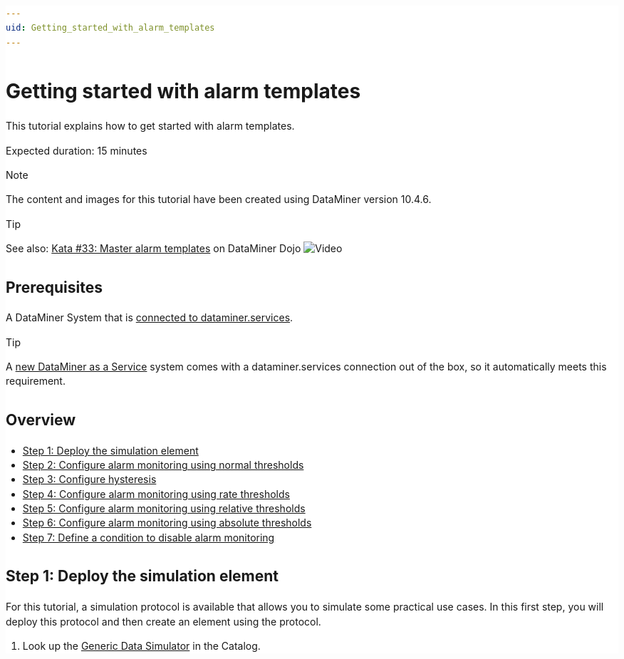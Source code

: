 ```yaml
---
uid: Getting_started_with_alarm_templates
---
```


# Getting started with alarm templates

This tutorial explains how to get started with alarm templates.

Expected duration: 15 minutes

> [!NOTE]
> The content and images for this tutorial have been created using DataMiner version 10.4.6.

> [!TIP]
> See also: [Kata #33: Master alarm templates](https://community.dataminer.services/courses/kata-33/) on DataMiner Dojo ![Video](~/user-guide/images/video_Duo.png)

## Prerequisites

A DataMiner System that is [connected to dataminer.services](xref:Connecting_your_DataMiner_System_to_the_cloud).

> [!TIP]
> A [new DataMiner as a Service](xref:Creating_a_DMS_on_dataminer_services) system comes with a dataminer.services connection out of the box, so it automatically meets this requirement.

## Overview

- [Step 1: Deploy the simulation element](#step-1-deploy-the-simulation-element)
- [Step 2: Configure alarm monitoring using normal thresholds](#step-2-configure-alarm-monitoring-using-normal-thresholds)
- [Step 3: Configure hysteresis](#step-3-configure-hysteresis)
- [Step 4: Configure alarm monitoring using rate thresholds](#step-4-configure-alarm-monitoring-using-rate-thresholds)
- [Step 5: Configure alarm monitoring using relative thresholds](#step-5-configure-alarm-monitoring-using-relative-thresholds)
- [Step 6: Configure alarm monitoring using absolute thresholds](#step-6-configure-alarm-monitoring-using-absolute-thresholds)
- [Step 7: Define a condition to disable alarm monitoring](#step-7-define-a-condition-to-disable-alarm-monitoring)

## Step 1: Deploy the simulation element

For this tutorial, a simulation protocol is available that allows you to simulate some practical use cases. In this first step, you will deploy this protocol and then create an element using the protocol.

1. Look up the [Generic Data Simulator](https://catalog.dataminer.services/details/4f30b72c-b395-49d6-986b-e540b58754e6) in the Catalog.

